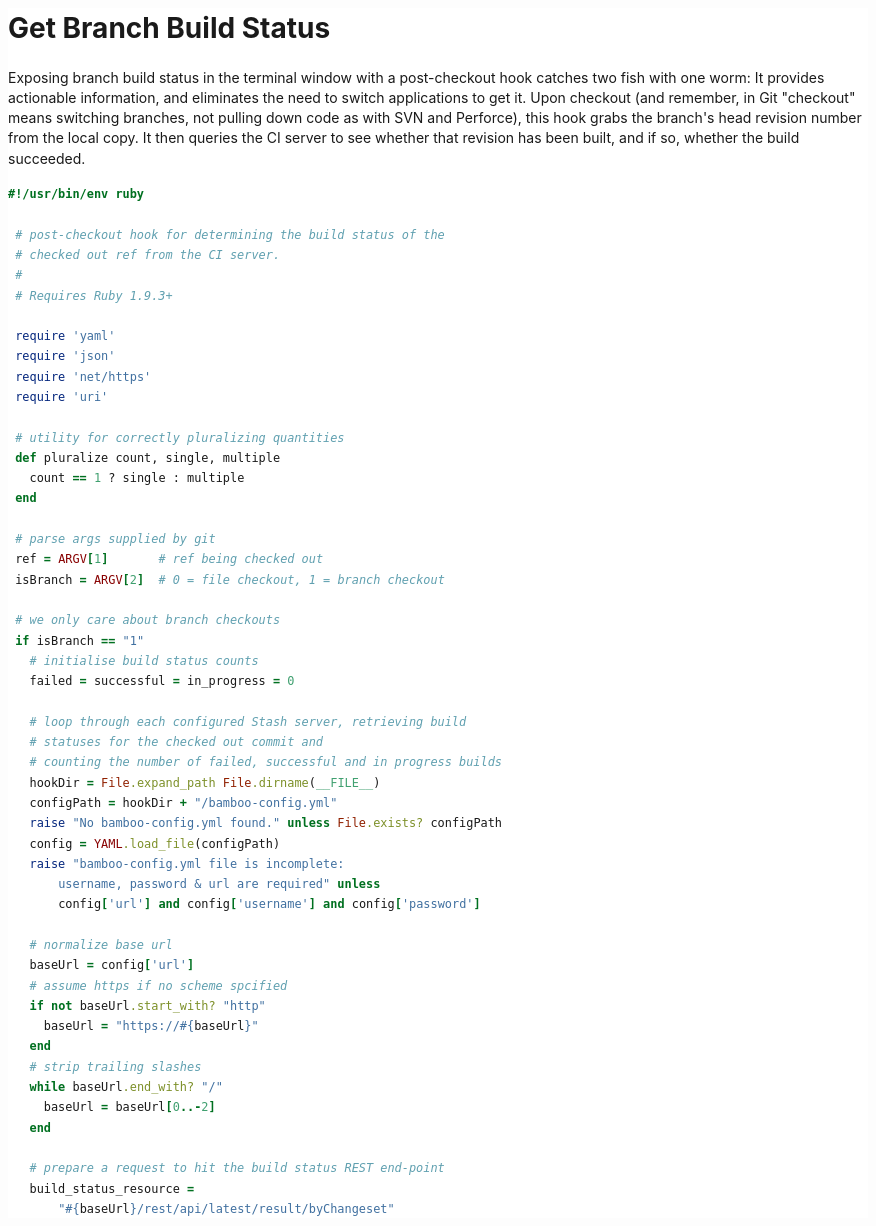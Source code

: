 # Get Branch Build Status

Exposing branch build status in the terminal window with a
post-checkout hook catches two fish with one worm: It provides
actionable information, and eliminates the need to switch applications
to get it. Upon checkout (and remember, in Git "checkout" means
switching branches, not pulling down code as with SVN and Perforce),
this hook grabs the branch's head revision number from the local copy.
It then queries the CI server to see whether that revision has been
built, and if so, whether the build succeeded.

~~~ruby
#!/usr/bin/env ruby
  
 # post-checkout hook for determining the build status of the 
 # checked out ref from the CI server.
 #
 # Requires Ruby 1.9.3+ 
  
 require 'yaml'
 require 'json'
 require 'net/https'
 require 'uri'
  
 # utility for correctly pluralizing quantities
 def pluralize count, single, multiple
   count == 1 ? single : multiple
 end
  
 # parse args supplied by git
 ref = ARGV[1]       # ref being checked out
 isBranch = ARGV[2]  # 0 = file checkout, 1 = branch checkout
  
 # we only care about branch checkouts 
 if isBranch == "1"
   # initialise build status counts
   failed = successful = in_progress = 0
    
   # loop through each configured Stash server, retrieving build 
   # statuses for the checked out commit and 
   # counting the number of failed, successful and in progress builds
   hookDir = File.expand_path File.dirname(__FILE__)
   configPath = hookDir + "/bamboo-config.yml"
   raise "No bamboo-config.yml found." unless File.exists? configPath
   config = YAML.load_file(configPath)
   raise "bamboo-config.yml file is incomplete: 
       username, password & url are required" unless
       config['url'] and config['username'] and config['password']
      
   # normalize base url
   baseUrl = config['url']
   # assume https if no scheme spcified
   if not baseUrl.start_with? "http"
     baseUrl = "https://#{baseUrl}"
   end
   # strip trailing slashes
   while baseUrl.end_with? "/"
     baseUrl = baseUrl[0..-2]
   end
  
   # prepare a request to hit the build status REST end-point
   build_status_resource = 
       "#{baseUrl}/rest/api/latest/result/byChangeset"
~~~